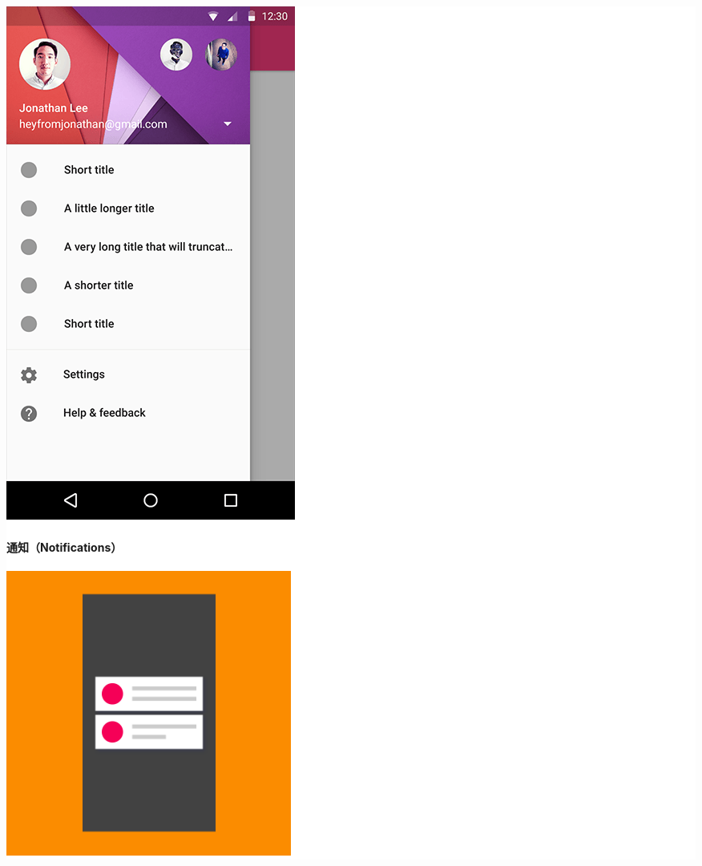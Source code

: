 <img src="./rsc/material_design_component_drawer_c.png"/>
</center>

#### 通知（Notifications）
![material_design_component_notification](./rsc/material_design_component_notification.png)
